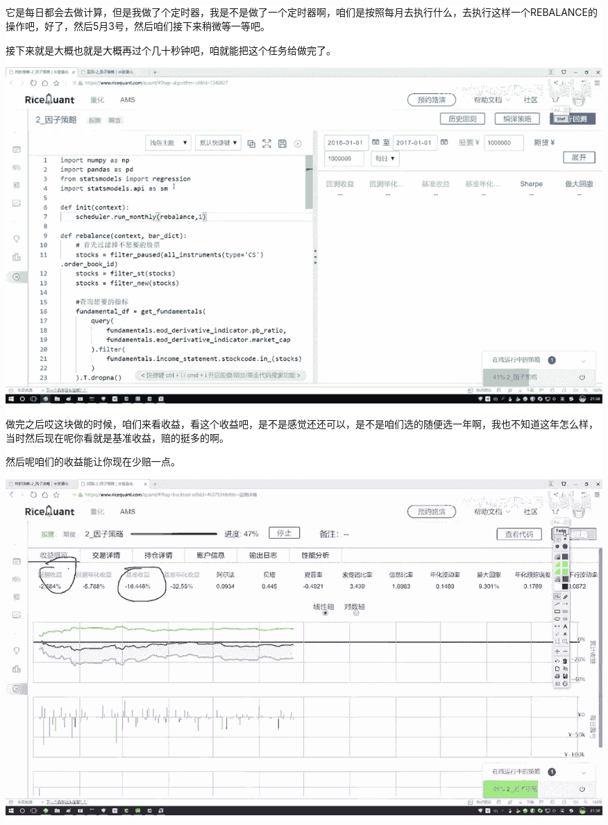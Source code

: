 它是每日都会去做计算，但是我做了个定时器，我是不是做了一个定时器啊，咱们是按照每月去执行什么，去执行这样一个REBALANCE的操作吧，好了，然后5月3号，然后咱们接下来稍微等一等吧。

接下来就是大概也就是大概再过个几十秒钟吧，咱就能把这个任务给做完了。

![](img/a16e1312238b1c89c39ab8b17e15327a_81.png)

做完之后哎这块做的时候，咱们来看收益，看这个收益吧，是不是感觉还还可以，是不是咱们选的随便选一年啊，我也不知道这年怎么样，当时然后现在呢你看就是基准收益，赔的挺多的啊。

然后呢咱们的收益能让你现在少赔一点。

![](img/a16e1312238b1c89c39ab8b17e15327a_83.png)

